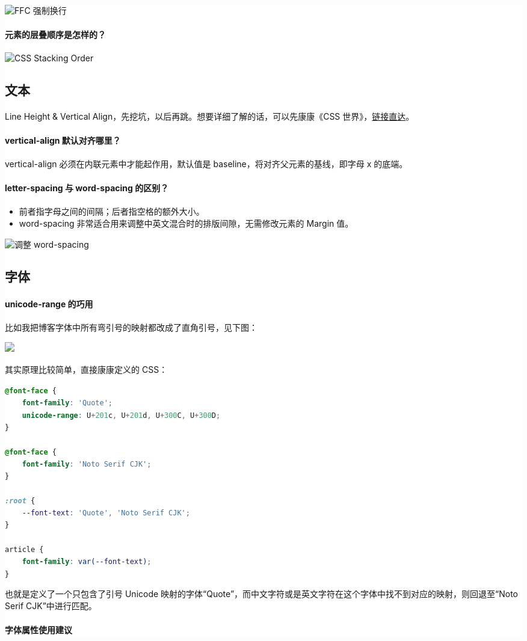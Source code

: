 ![FFC 强制换行](https://mgear-image.oss-cn-shanghai.aliyuncs.com/image/200621/20200628071523.png)

#### 元素的层叠顺序是怎样的？

![CSS Stacking Order](https://mgear-image.oss-cn-shanghai.aliyuncs.com/image/other/20220619191531.png)

## 文本

Line Height & Vertical Align，先挖坑，以后再跳。想要详细了解的话，可以先康康《CSS 世界》，[链接直达](https://www.cssworld.cn/)。

#### vertical-align 默认对齐哪里？

vertical-align 必须在内联元素中才能起作用，默认值是 baseline，将对齐父元素的基线，即字母 x 的底端。

#### letter-spacing 与 word-spacing 的区别？

- 前者指字母之间的间隔；后者指空格的额外大小。
- word-spacing 非常适合用来调整中英文混合时的排版间隙，无需修改元素的 Margin 值。

![调整 word-spacing](https://mgear-image.oss-cn-shanghai.aliyuncs.com/image/200621/CUFmqr7DAI.gif)

## 字体

#### unicode-range 的巧用

比如我把博客字体中所有弯引号的映射都改成了直角引号，见下图：

![](https://mgear-image.oss-cn-shanghai.aliyuncs.com/image/200621/20200629204104.png)

其实原理比较简单，直接康康定义的 CSS：

```SCSS
@font-face {
    font-family: 'Quote';
    unicode-range: U+201c, U+201d, U+300C, U+300D;
}

@font-face {
    font-family: 'Noto Serif CJK';
}

:root {
    --font-text: 'Quote', 'Noto Serif CJK';
}

article {
    font-family: var(--font-text);
}
```

也就是定义了一个只包含了引号 Unicode 映射的字体“Quote”，而中文字符或是英文字符在这个字体中找不到对应的映射，则回退至“Noto Serif CJK”中进行匹配。

#### 字体属性使用建议
